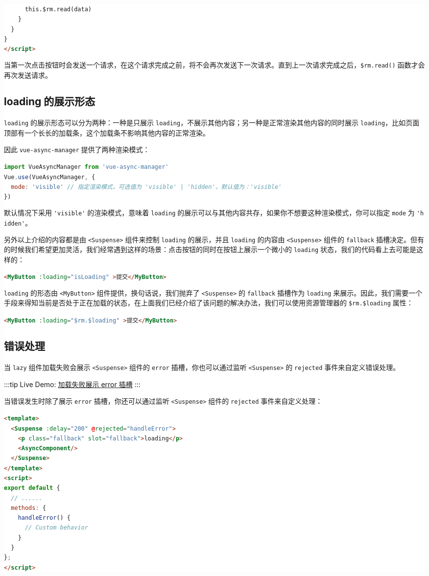 ```html {11}
      this.$rm.read(data)
    }
  }
}
</script>
```

当第一次点击按钮时会发送一个请求，在这个请求完成之前，将不会再次发送下一次请求。直到上一次请求完成之后，`$rm.read()` 函数才会再次发送请求。

## loading 的展示形态

`loading` 的展示形态可以分为两种：一种是只展示 `loading`，不展示其他内容；另一种是正常渲染其他内容的同时展示 `loading`，比如页面顶部有一个长长的加载条，这个加载条不影响其他内容的正常渲染。

因此 `vue-async-manager` 提供了两种渲染模式：

```js
import VueAsyncManager from 'vue-async-manager'
Vue.use(VueAsyncManager, {
  mode: 'visible' // 指定渲染模式，可选值为 'visible' | 'hidden'，默认值为：'visible'
})
```

默认情况下采用 `'visible'` 的渲染模式，意味着 `loading` 的展示可以与其他内容共存，如果你不想要这种渲染模式，你可以指定 `mode` 为 `'hidden'`。

另外以上介绍的内容都是由 `<Suspense>` 组件来控制 `loading` 的展示，并且 `loading` 的内容由 `<Suspense>` 组件的 `fallback` 插槽决定。但有的时候我们希望更加灵活，我们经常遇到这样的场景：点击按钮的同时在按钮上展示一个微小的 `loading` 状态，我们的代码看上去可能是这样的：

```html
<MyButton :loading="isLoading" >提交</MyButton>
```

`loading` 的形态由 `<MyButton>` 组件提供，换句话说，我们抛弃了 `<Suspense>` 的 `fallback` 插槽作为 `loading` 来展示。因此，我们需要一个手段来得知当前是否处于正在加载的状态，在上面我们已经介绍了该问题的解决办法，我们可以使用资源管理器的 `$rm.$loading` 属性：

```html
<MyButton :loading="$rm.$loading" >提交</MyButton>
```

## 错误处理

当 `lazy` 组件加载失败会展示 `<Suspense>` 组件的 `error` 插槽，你也可以通过监听 `<Suspense>` 的 `rejected` 事件来自定义错误处理。

:::tip
Live Demo: [加载失败展示 error 插槽](/zh/demo.html#加载失败展示-error-插槽)
:::

当错误发生时除了展示 `error` 插槽，你还可以通过监听 `<Suspense>` 组件的 `rejected` 事件来自定义处理：

```html
<template>
  <Suspense :delay="200" @rejected="handleError">
    <p class="fallback" slot="fallback">loading</p>
    <AsyncComponent/>
  </Suspense>
</template>
<script>
export default {
  // ......
  methods: {
    handleError() {
      // Custom behavior
    }
  }
};
</script>
```
